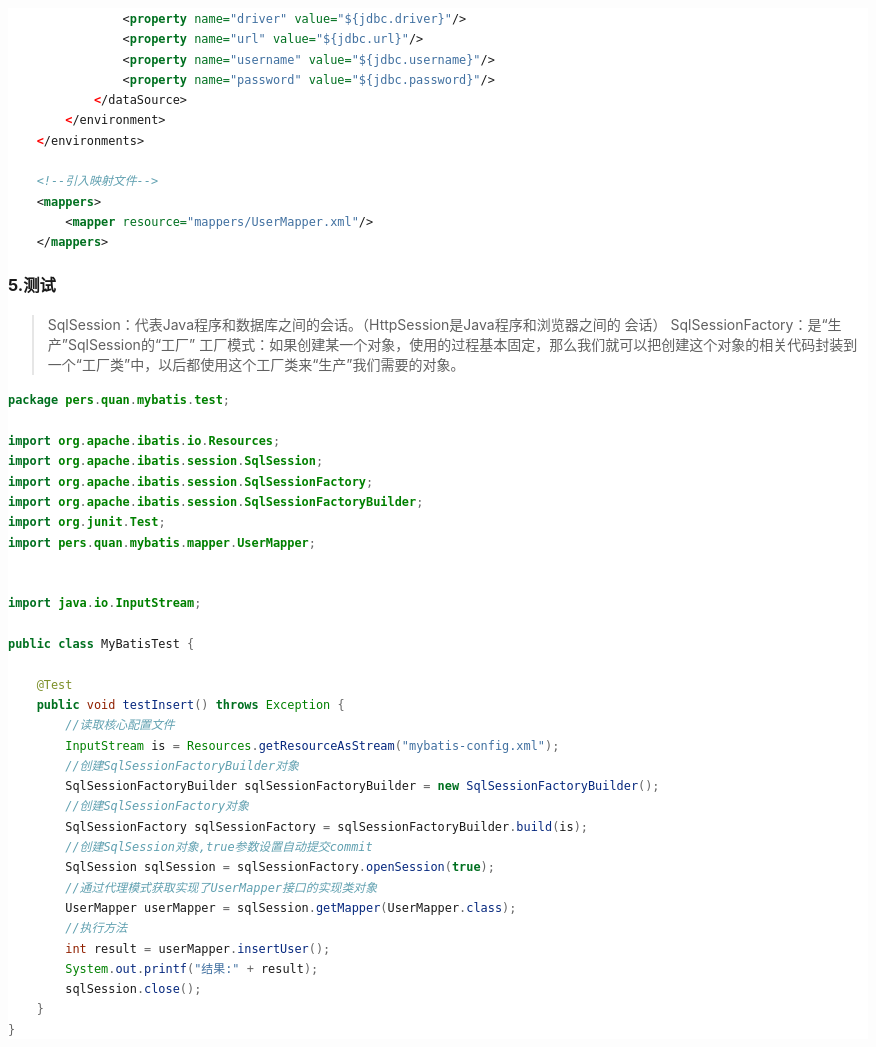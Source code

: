```xml
                <property name="driver" value="${jdbc.driver}"/>  
                <property name="url" value="${jdbc.url}"/>  
                <property name="username" value="${jdbc.username}"/>  
                <property name="password" value="${jdbc.password}"/>  
            </dataSource>
        </environment> 
    </environments>
    
    <!--引入映射文件-->  
    <mappers>  
        <mapper resource="mappers/UserMapper.xml"/>
    </mappers>

```

### 5.测试

>SqlSession：代表Java程序和数据库之间的会话。（HttpSession是Java程序和浏览器之间的 会话） SqlSessionFactory：是“生产”SqlSession的“工厂”
> 工厂模式：如果创建某一个对象，使用的过程基本固定，那么我们就可以把创建这个对象的相关代码封装到一个“工厂类”中，以后都使用这个工厂类来“生产”我们需要的对象。

```java
package pers.quan.mybatis.test;  
  
import org.apache.ibatis.io.Resources;  
import org.apache.ibatis.session.SqlSession;  
import org.apache.ibatis.session.SqlSessionFactory;  
import org.apache.ibatis.session.SqlSessionFactoryBuilder;  
import org.junit.Test;  
import pers.quan.mybatis.mapper.UserMapper;  
  
  
import java.io.InputStream;  
  
public class MyBatisTest {  
  
    @Test  
    public void testInsert() throws Exception {  
        //读取核心配置文件  
        InputStream is = Resources.getResourceAsStream("mybatis-config.xml");  
        //创建SqlSessionFactoryBuilder对象  
        SqlSessionFactoryBuilder sqlSessionFactoryBuilder = new SqlSessionFactoryBuilder();  
        //创建SqlSessionFactory对象  
        SqlSessionFactory sqlSessionFactory = sqlSessionFactoryBuilder.build(is);  
        //创建SqlSession对象,true参数设置自动提交commit
        SqlSession sqlSession = sqlSessionFactory.openSession(true);  
        //通过代理模式获取实现了UserMapper接口的实现类对象  
        UserMapper userMapper = sqlSession.getMapper(UserMapper.class);  
        //执行方法  
        int result = userMapper.insertUser();  
        System.out.printf("结果:" + result);  
        sqlSession.close();  
    }  
}
```
